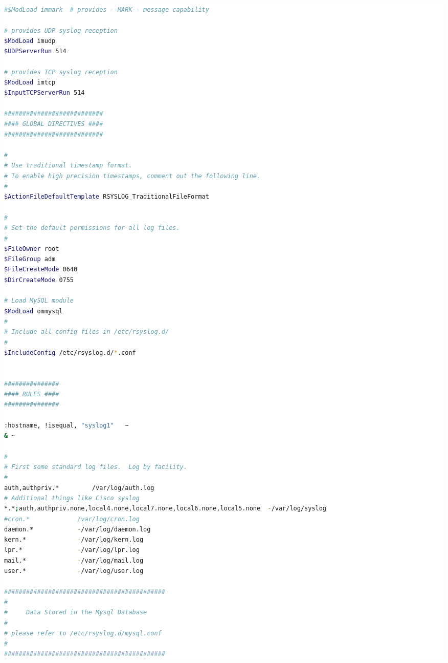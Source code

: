 ```bash
#$ModLoad immark  # provides --MARK-- message capability

# provides UDP syslog reception
$ModLoad imudp
$UDPServerRun 514

# provides TCP syslog reception
$ModLoad imtcp
$InputTCPServerRun 514

###########################
#### GLOBAL DIRECTIVES ####
###########################

#
# Use traditional timestamp format.
# To enable high precision timestamps, comment out the following line.
#
$ActionFileDefaultTemplate RSYSLOG_TraditionalFileFormat

#
# Set the default permissions for all log files.
#
$FileOwner root
$FileGroup adm
$FileCreateMode 0640
$DirCreateMode 0755

# Load MySQL module
$ModLoad ommysql
#
# Include all config files in /etc/rsyslog.d/
#
$IncludeConfig /etc/rsyslog.d/*.conf


###############
#### RULES ####
###############

:hostname, !isequal, "syslog1"   ~
& ~

#
# First some standard log files.  Log by facility.
#
auth,authpriv.*         /var/log/auth.log
# Additional things like Cisco syslog
*.*;auth,authpriv.none,local4.none,local7.none,local6.none,local5.none  -/var/log/syslog
#cron.*             /var/log/cron.log
daemon.*            -/var/log/daemon.log
kern.*              -/var/log/kern.log
lpr.*               -/var/log/lpr.log
mail.*              -/var/log/mail.log
user.*              -/var/log/user.log

############################################
#
#     Data Stored in the Mysql Database
#
# please refer to /etc/rsyslog.d/mysql.conf
#
############################################
```